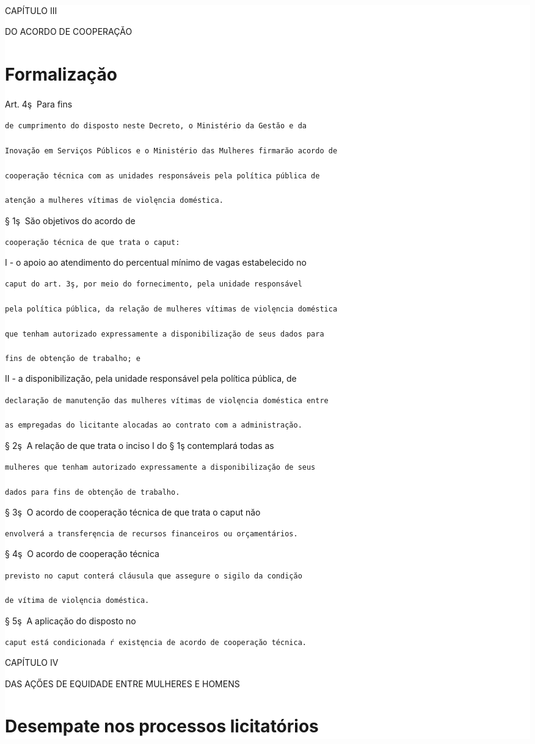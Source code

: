CAPÍTULO III

DO ACORDO DE COOPERAÇĂO

# Formalizaçăo

Art. 4ş  Para fins 

	de cumprimento do disposto neste Decreto, o Ministério da Gestăo e da 

	Inovaçăo em Serviços Públicos e o Ministério das Mulheres firmarăo acordo de 

	cooperaçăo técnica com as unidades responsáveis pela política pública de 

	atençăo a mulheres vítimas de violęncia doméstica.

§ 1ş  Săo objetivos do acordo de 

	cooperaçăo técnica de que trata o caput:

I - o apoio ao atendimento do percentual mínimo de vagas estabelecido no 

	caput do art. 3ş, por meio do fornecimento, pela unidade responsável 

	pela política pública, da relaçăo de mulheres vítimas de violęncia doméstica 

	que tenham autorizado expressamente a disponibilizaçăo de seus dados para 

	fins de obtençăo de trabalho; e

II - a disponibilizaçăo, pela unidade responsável pela política pública, de 

	declaraçăo de manutençăo das mulheres vítimas de violęncia doméstica entre 

	as empregadas do licitante alocadas ao contrato com a administraçăo.

§ 2ş  A relaçăo de que trata o inciso I do § 1ş contemplará todas as 

	mulheres que tenham autorizado expressamente a disponibilizaçăo de seus 

	dados para fins de obtençăo de trabalho.

§ 3ş  O acordo de cooperaçăo técnica de que trata o caput năo 

	envolverá a transferęncia de recursos financeiros ou orçamentários.

§ 4ş  O acordo de cooperaçăo técnica 

	previsto no caput conterá cláusula que assegure o sigilo da condiçăo 

	de vítima de violęncia doméstica.

§ 5ş  A aplicaçăo do disposto no 

	caput está condicionada ŕ existęncia de acordo de cooperaçăo técnica.

CAPÍTULO IV

DAS AÇŐES DE EQUIDADE ENTRE MULHERES E HOMENS

# Desempate nos processos licitatórios
